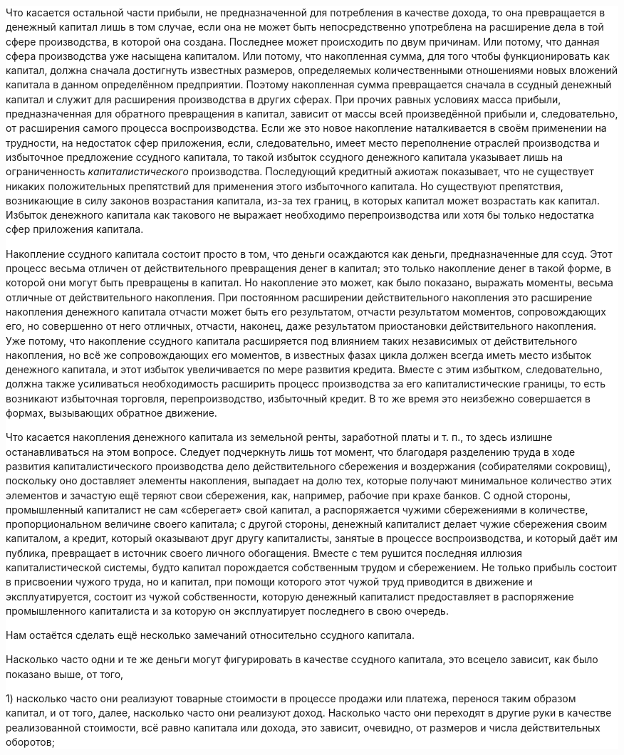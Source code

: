 Что касается остальной части прибыли, не предназначенной для потребления в качестве дохода, то она превращается в денежный капитал лишь в том случае, если она не может быть непосредственно употреблена на расширение дела в той сфере производства, в которой она создана. Последнее может происходить по двум причинам. Или потому, что данная сфера производства уже насыщена капиталом. Или потому, что накопленная сумма, для того чтобы функционировать как капитал, должна сначала достигнуть известных размеров, определяемых количественными отношениями новых вложений капитала в данном определённом предприятии. Поэтому накопленная сумма превращается сначала в ссудный денежный капитал и служит для расширения производства в других сферах. При прочих равных условиях масса прибыли, предназначенная для обратного превращения в капитал, зависит от массы всей произведённой прибыли и, следовательно, от расширения самого процесса воспроизводства. Если же это новое накопление наталкивается в своём применении на трудности, на недостаток сфер приложения, если, следовательно, имеет место переполнение отраслей производства и избыточное предложение ссудного капитала, то такой избыток ссудного денежного капитала указывает лишь на ограниченность _капиталистического_ производства. Последующий кредитный ажиотаж показывает, что не существует никаких положительных препятствий для применения этого избыточного капитала. Но существуют препятствия, возникающие в силу законов возрастания капитала, из-за тех границ, в которых капитал может возрастать как капитал. Избыток денежного капитала как такового не выражает необходимо перепроизводства или хотя бы только недостатка сфер приложения капитала.

Накопление ссудного капитала состоит просто в том, что деньги осаждаются как деньги, предназначенные для ссуд. Этот процесс весьма отличен от действительного превращения денег в капитал; это только накопление денег в такой форме, в которой они могут быть превращены в капитал. Но накопление это может, как было показано, выражать моменты, весьма отличные от действительного накопления. При постоянном расширении действительного накопления это расширение накопления денежного капитала отчасти может быть его результатом, отчасти результатом моментов, сопровождающих его, но совершенно от него отличных, отчасти, наконец, даже результатом приостановки действительного накопления. Уже потому, что накопление ссудного капитала расширяется под влиянием таких независимых от действительного накопления, но всё же сопровождающих его моментов, в известных фазах цикла должен всегда иметь место избыток денежного капитала, и этот избыток увеличивается по мере развития кредита. Вместе с этим избытком, следовательно, должна также усиливаться необходимость расширить процесс производства за его капиталистические границы, то есть возникают избыточная торговля, перепроизводство, избыточный кредит. В то же время это неизбежно совершается в формах, вызывающих обратное движение.

Что касается накопления денежного капитала из земельной ренты, заработной платы и т. п., то здесь излишне останавливаться на этом вопросе. Следует подчеркнуть лишь тот момент, что благодаря разделению труда в ходе развития капиталистического производства дело действительного сбережения и воздержания (собирателями сокровищ), поскольку оно доставляет элементы накопления, выпадает на долю тех, которые получают минимальное количество этих элементов и зачастую ещё теряют свои сбережения, как, например, рабочие при крахе банков. С одной стороны, промышленный капиталист не сам «сберегает» свой капитал, а распоряжается чужими сбережениями в количестве, пропорциональном величине своего капитала; с другой стороны, денежный капиталист делает чужие сбережения своим капиталом, а кредит, который оказывают друг другу капиталисты, занятые в процессе воспроизводства, и который даёт им публика, превращает в источник своего личного обогащения. Вместе с тем рушится последняя иллюзия капиталистической системы, будто капитал порождается собственным трудом и сбережением. Не только прибыль состоит в присвоении чужого труда, но и капитал, при помощи которого этот чужой труд приводится в движение и эксплуатируется, состоит из чужой собственности, которую денежный капиталист предоставляет в распоряжение промышленного капиталиста и за которую он эксплуатирует последнего в свою очередь.

Нам остаётся сделать ещё несколько замечаний относительно ссудного капитала.

Насколько часто одни и те же деньги могут фигурировать в качестве ссудного капитала, это всецело зависит, как было показано выше, от того,

1) насколько часто они реализуют товарные стоимости в процессе продажи или платежа, перенося таким образом капитал, и от того, далее, насколько часто они реализуют доход. Насколько часто они переходят в другие руки в качестве реализованной стоимости, всё равно капитала или дохода, это зависит, очевидно, от размеров и числа действительных оборотов;
